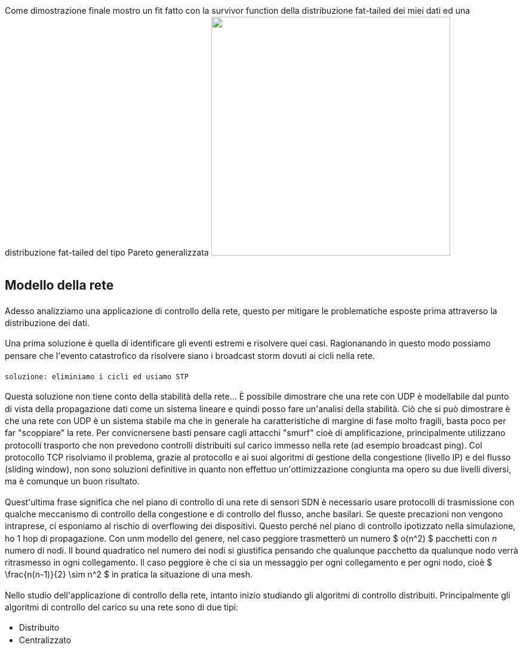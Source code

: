 Come dimostrazione finale mostro un fit fatto con la survivor function della distribuzione fat-tailed dei miei dati ed
una distribuzione fat-tailed del tipo Pareto generalizzata <img height="400" src="C:\Users\DULLA\PycharmProjects\Thesis_Data_Analisys\assets\fit.jpg" width="400"/>

## Modello della rete

Adesso analizziamo una applicazione di controllo della rete, questo per mitigare le problematiche esposte prima attraverso
la distribuzione dei dati.

Una prima soluzione è quella di identificare gli eventi estremi e risolvere quei casi. Ragionanando in questo modo possiamo
pensare che l'evento catastrofico da risolvere siano i broadcast storm dovuti ai cicli nella rete.

    soluzione: eliminiamo i cicli ed usiamo STP

Questa soluzione non tiene conto della stabilità della rete... È possibile dimostrare che una rete con UDP è modellabile
dal punto di vista della propagazione dati come un sistema lineare e quindi posso fare un'analisi della stabilità.
Ciò che si può dimostrare è che una rete con UDP è un sistema stabile ma che in generale ha caratteristiche di margine di
fase molto fragili, basta poco per far "scoppiare" la rete. Per convicnersene basti pensare cagli attacchi "smurf" cioè
di amplificazione, principalmente utilizzano protocolli trasporto che non prevedono controlli distribuiti sul carico immesso
nella rete (ad esempio broadcast ping). Col protocollo TCP risolviamo il problema, grazie al protocollo e ai suoi algoritmi
di gestione della congestione (livello IP) e del flusso (sliding window), non sono soluzioni definitive in quanto non
effettuo un'ottimizzazione congiunta ma opero su due livelli diversi, ma è comunque un buon risultato.

Quest'ultima frase significa che nel piano di controllo di una rete di sensori SDN è necessario usare protocolli di
trasmissione con qualche meccanismo di controllo della congestione e di controllo del flusso, anche basilari. Se queste
precazioni non vengono intraprese, ci esponiamo al rischio di overflowing dei dispositivi. Questo perché nel piano di controllo
ipotizzato nella simulazione, ho 1 hop di propagazione. Con unm modello del genere, nel caso peggiore trasmetterò un
numero $ o(n^2) $ pacchetti con $n$ numero di nodi. Il bound quadratico nel numero dei nodi si giustifica pensando che
qualunque pacchetto da qualunque nodo verrà ritrasmesso in ogni collegamento. Il caso peggiore è che ci sia un messaggio
per ogni collegamento e per ogni nodo, cioè $ \frac{n(n-1)}{2} \sim n^2 $ in pratica la situazione di una mesh.

Nello studio dell'applicazione di controllo della rete, intanto inizio studiando gli algoritmi di controllo distribuiti.
Principalmente gli algoritmi di controllo del carico su una rete sono di due tipi:
* Distribuito
* Centralizzato
